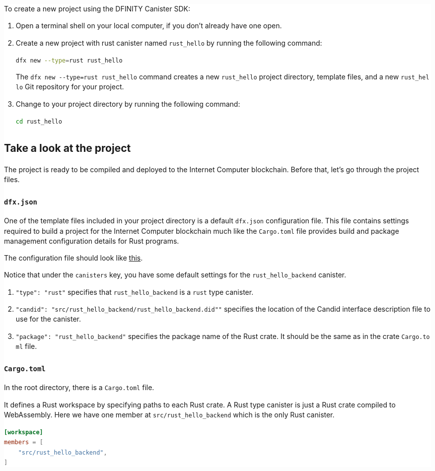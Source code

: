 To create a new project using the DFINITY Canister SDK:

1.  Open a terminal shell on your local computer, if you don’t already have one open.

2.  Create a new project with rust canister named `rust_hello` by running the following command:

    ``` bash
    dfx new --type=rust rust_hello
    ```

    The `dfx new --type=rust rust_hello` command creates a new `rust_hello` project directory, template files, and a new `rust_hello` Git repository for your project.

3.  Change to your project directory by running the following command:

    ``` bash
    cd rust_hello
    ```

## Take a look at the project

The project is ready to be compiled and deployed to the Internet Computer blockchain. Before that, let’s go through the project files.

### `dfx.json`

One of the template files included in your project directory is a default `dfx.json` configuration file. This file contains settings required to build a project for the Internet Computer blockchain much like the `Cargo.toml` file provides build and package management configuration details for Rust programs.

The configuration file should look like [this](../../_attachments/rust-quickstart-dfx.json).

Notice that under the `canisters` key, you have some default settings for the `rust_hello_backend` canister.

1.  `"type": "rust"` specifies that `rust_hello_backend` is a `rust` type canister.

2.  `"candid": "src/rust_hello_backend/rust_hello_backend.did""` specifies the location of the Candid interface description file to use for the canister.

3.  `"package": "rust_hello_backend"` specifies the package name of the Rust crate. It should be the same as in the crate `Cargo.toml` file.

### `Cargo.toml`

In the root directory, there is a `Cargo.toml` file.

It defines a Rust workspace by specifying paths to each Rust crate. A Rust type canister is just a Rust crate compiled to WebAssembly. Here we have one member at `src/rust_hello_backend` which is the only Rust canister.

``` toml
[workspace]
members = [
    "src/rust_hello_backend",
]
```
